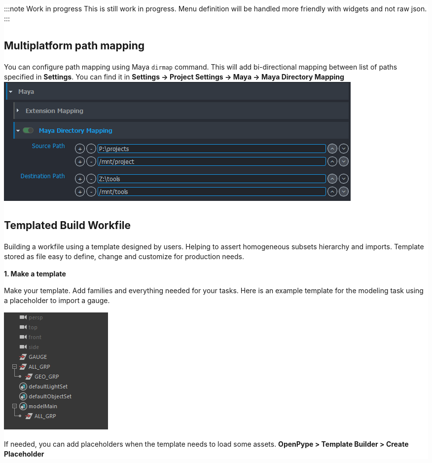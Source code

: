 :::note Work in progress
This is still work in progress. Menu definition will be handled more friendly with widgets and not
raw json.
:::

## Multiplatform path mapping
You can configure path mapping using Maya `dirmap` command. This will add bi-directional mapping between
list of paths specified in **Settings**. You can find it in **Settings -> Project Settings -> Maya -> Maya Directory Mapping**
![Dirmap settings](assets/maya-admin_dirmap_settings.png)

## Templated Build Workfile

Building a workfile using a template designed by users. Helping to assert homogeneous subsets hierarchy and imports. Template stored as file easy to define, change and customize for production needs.

 **1. Make a template**

Make your template. Add families and everything needed for your tasks. Here is an example template for the modeling task using a placeholder to import a gauge.

![maya outliner](assets/maya-workfile-outliner.png)

If needed, you can add placeholders when the template needs to load some assets. **OpenPype > Template Builder > Create Placeholder**
